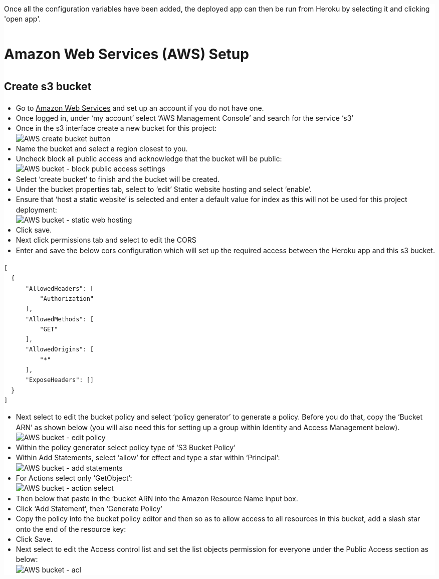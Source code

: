 Once all the configuration variables have been added, the deployed app can then be run from Heroku by selecting it and clicking 'open app'. 

# Amazon Web Services (AWS) Setup
## Create s3 bucket
* Go to [Amazon Web Services](https://aws.amazon.com/) and set up an account if you do not have one.
* Once logged in, under ‘my account’ select ‘AWS Management Console’ and search for the service ‘s3’
* Once in the s3 interface create a new bucket for this project:  
![AWS create bucket button](assets/readme/aws_create_bucket_btn.png)
* Name the bucket and select a region closest to you.
* Uncheck block all public access and acknowledge that the bucket will be public:  
![AWS bucket - block public access settings](assets/readme/aws_create_bucket_public_access.png)
* Select ‘create bucket’ to finish and the bucket will be created.
* Under the bucket properties tab, select to ‘edit’ Static website hosting and select ‘enable’.
* Ensure that ‘host a static website’ is selected and enter a default value for index as this will not be used for this project deployment:  
![AWS bucket - static web hosting](assets/readme/aws_create_bucket_sw_hosting.png)
* Click save.
* Next click permissions tab and select to edit the CORS 
* Enter and save the below cors configuration which will set up the required access between the Heroku app and this s3 bucket.
```
[
  {
      "AllowedHeaders": [
          "Authorization"
      ],
      "AllowedMethods": [
          "GET"
      ],
      "AllowedOrigins": [
          "*"
      ],
      "ExposeHeaders": []
  }
]
```
* Next select to edit the bucket policy and select ‘policy generator’ to generate a policy.  Before you do that, copy the ‘Bucket ARN’ as shown below (you will also need this for setting up a group within Identity and Access Management below).  
![AWS bucket - edit policy](assets/readme/aws_create_bucket_edit_policy.png)
* Within the policy generator select policy type of ‘S3 Bucket Policy’
* Within Add Statements, select ‘allow’ for effect and type a star within ‘Principal’:  
![AWS bucket - add statements](assets/readme/aws_create_bucket_add_statements.png)
* For Actions select only ‘GetObject’:  
![AWS bucket - action select](assets/readme/aws_create_bucket_getobject.png)
* Then below that paste in the ‘bucket ARN into the Amazon Resource Name input box.
* Click ‘Add Statement’, then ‘Generate Policy’
* Copy the policy into the bucket policy editor and then so as to allow access to all resources in this bucket, add a slash star onto the end of the resource key:
* Click Save.
* Next select to edit the Access control list and set the list objects permission for everyone under the Public Access section as below:  
![AWS bucket - acl](assets/readme/aws_create_bucket_acl.png)
 